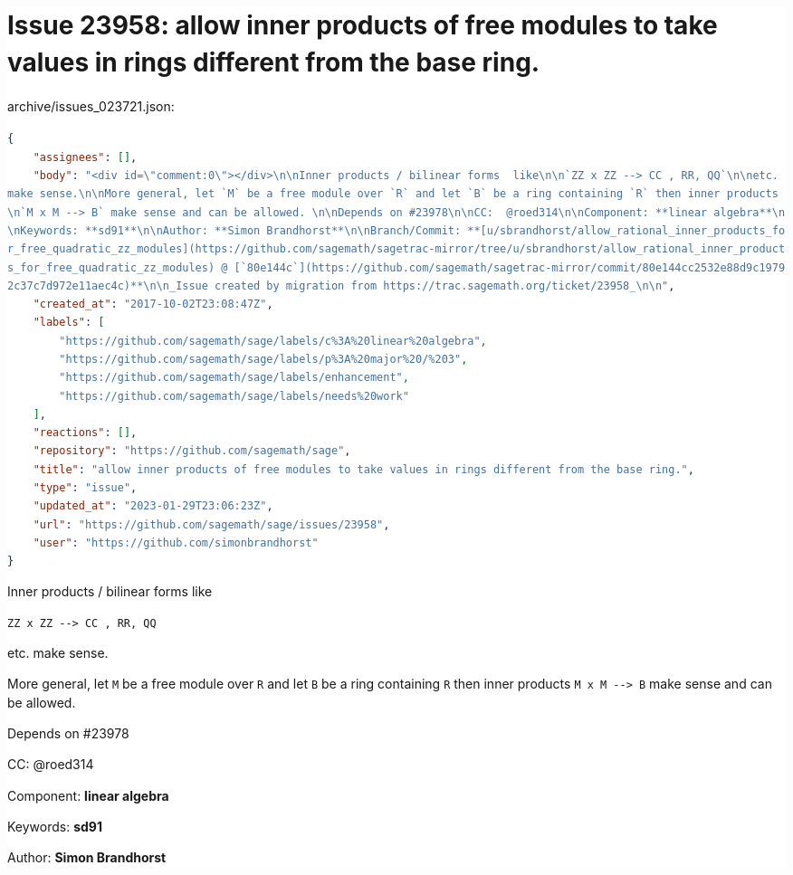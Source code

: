 # Issue 23958: allow inner products of free modules to take values in rings different from the base ring.

archive/issues_023721.json:
```json
{
    "assignees": [],
    "body": "<div id=\"comment:0\"></div>\n\nInner products / bilinear forms  like\n\n`ZZ x ZZ --> CC , RR, QQ`\n\netc. make sense.\n\nMore general, let `M` be a free module over `R` and let `B` be a ring containing `R` then inner products\n`M x M --> B` make sense and can be allowed. \n\nDepends on #23978\n\nCC:  @roed314\n\nComponent: **linear algebra**\n\nKeywords: **sd91**\n\nAuthor: **Simon Brandhorst**\n\nBranch/Commit: **[u/sbrandhorst/allow_rational_inner_products_for_free_quadratic_zz_modules](https://github.com/sagemath/sagetrac-mirror/tree/u/sbrandhorst/allow_rational_inner_products_for_free_quadratic_zz_modules) @ [`80e144c`](https://github.com/sagemath/sagetrac-mirror/commit/80e144cc2532e88d9c19792c37c7d972e11aec4c)**\n\n_Issue created by migration from https://trac.sagemath.org/ticket/23958_\n\n",
    "created_at": "2017-10-02T23:08:47Z",
    "labels": [
        "https://github.com/sagemath/sage/labels/c%3A%20linear%20algebra",
        "https://github.com/sagemath/sage/labels/p%3A%20major%20/%203",
        "https://github.com/sagemath/sage/labels/enhancement",
        "https://github.com/sagemath/sage/labels/needs%20work"
    ],
    "reactions": [],
    "repository": "https://github.com/sagemath/sage",
    "title": "allow inner products of free modules to take values in rings different from the base ring.",
    "type": "issue",
    "updated_at": "2023-01-29T23:06:23Z",
    "url": "https://github.com/sagemath/sage/issues/23958",
    "user": "https://github.com/simonbrandhorst"
}
```
<div id="comment:0"></div>

Inner products / bilinear forms  like

`ZZ x ZZ --> CC , RR, QQ`

etc. make sense.

More general, let `M` be a free module over `R` and let `B` be a ring containing `R` then inner products
`M x M --> B` make sense and can be allowed. 

Depends on #23978

CC:  @roed314

Component: **linear algebra**

Keywords: **sd91**

Author: **Simon Brandhorst**
